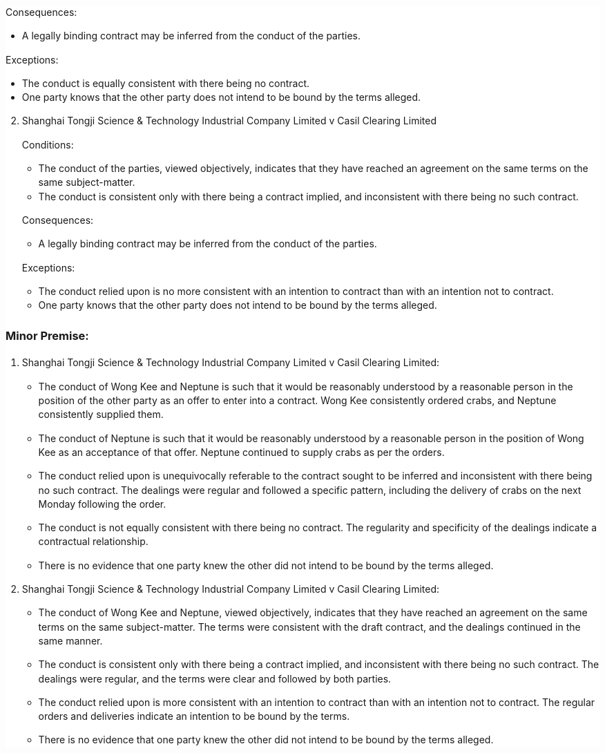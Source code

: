    Consequences:
   - A legally binding contract may be inferred from the conduct of the parties.

   Exceptions:
   - The conduct is equally consistent with there being no contract.
   - One party knows that the other party does not intend to be bound by the terms alleged.

2. Shanghai Tongji Science & Technology Industrial Company Limited v Casil Clearing Limited

   Conditions:
   - The conduct of the parties, viewed objectively, indicates that they have reached an agreement on the same terms on the same subject-matter.
   - The conduct is consistent only with there being a contract implied, and inconsistent with there being no such contract.

   Consequences:
   - A legally binding contract may be inferred from the conduct of the parties.

   Exceptions:
   - The conduct relied upon is no more consistent with an intention to contract than with an intention not to contract.
   - One party knows that the other party does not intend to be bound by the terms alleged.

### Minor Premise:

1. Shanghai Tongji Science & Technology Industrial Company Limited v Casil Clearing Limited:

   - The conduct of Wong Kee and Neptune is such that it would be reasonably understood by a reasonable person in the position of the other party as an offer to enter into a contract. Wong Kee consistently ordered crabs, and Neptune consistently supplied them.
   - The conduct of Neptune is such that it would be reasonably understood by a reasonable person in the position of Wong Kee as an acceptance of that offer. Neptune continued to supply crabs as per the orders.
   - The conduct relied upon is unequivocally referable to the contract sought to be inferred and inconsistent with there being no such contract. The dealings were regular and followed a specific pattern, including the delivery of crabs on the next Monday following the order.

   - The conduct is not equally consistent with there being no contract. The regularity and specificity of the dealings indicate a contractual relationship.
   - There is no evidence that one party knew the other did not intend to be bound by the terms alleged.

2. Shanghai Tongji Science & Technology Industrial Company Limited v Casil Clearing Limited:

   - The conduct of Wong Kee and Neptune, viewed objectively, indicates that they have reached an agreement on the same terms on the same subject-matter. The terms were consistent with the draft contract, and the dealings continued in the same manner.
   - The conduct is consistent only with there being a contract implied, and inconsistent with there being no such contract. The dealings were regular, and the terms were clear and followed by both parties.

   - The conduct relied upon is more consistent with an intention to contract than with an intention not to contract. The regular orders and deliveries indicate an intention to be bound by the terms.
   - There is no evidence that one party knew the other did not intend to be bound by the terms alleged.
